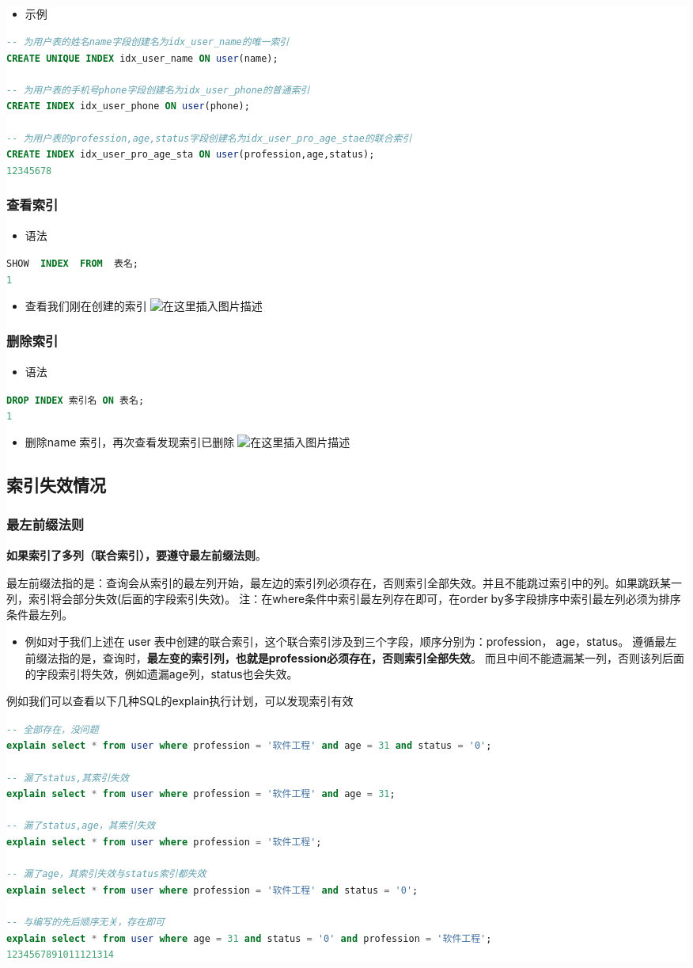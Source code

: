 - 示例

```sql
-- 为用户表的姓名name字段创建名为idx_user_name的唯一索引
CREATE UNIQUE INDEX idx_user_name ON user(name);

-- 为用户表的手机号phone字段创建名为idx_user_phone的普通索引
CREATE INDEX idx_user_phone ON user(phone);

-- 为用户表的profession,age,status字段创建名为idx_user_pro_age_stae的联合索引
CREATE INDEX idx_user_pro_age_sta ON user(profession,age,status);
12345678
```

### 查看索引

- 语法

```sql
SHOW  INDEX  FROM  表名;
1
```

- 查看我们刚在创建的索引
  ![在这里插入图片描述](https://img-blog.csdnimg.cn/85522238ccf4469f89a848acf8820d75.png)

### 删除索引

- 语法

```sql
DROP INDEX 索引名 ON 表名;
1
```

- 删除name 索引，再次查看发现索引已删除
  ![在这里插入图片描述](https://img-blog.csdnimg.cn/0d82695e06254a7498f51926775a5f23.png)

## 索引失效情况

### 最左前缀法则

**如果索引了多列（联合索引），要遵守最左前缀法则**。

最左前缀法指的是：查询会从索引的最左列开始，最左边的索引列必须存在，否则索引全部失效。并且不能跳过索引中的列。如果跳跃某一列，索引将会部分失效(后面的字段索引失效)。
注：在where条件中索引最左列存在即可，在order by多字段排序中索引最左列必须为排序条件最左列。

- 例如对于我们上述在 user 表中创建的联合索引，这个联合索引涉及到三个字段，顺序分别为：profession， age，status。 遵循最左前缀法指的是，查询时，**最左变的索引列，也就是profession必须存在，否则索引全部失效**。 而且中间不能遗漏某一列，否则该列后面的字段索引将失效，例如遗漏age列，status也会失效。

例如我们可以查看以下几种SQL的explain执行计划，可以发现索引有效

```sql
-- 全部存在，没问题
explain select * from user where profession = '软件工程' and age = 31 and status = '0';

-- 漏了status,其索引失效
explain select * from user where profession = '软件工程' and age = 31;

-- 漏了status,age，其索引失效
explain select * from user where profession = '软件工程';

-- 漏了age，其索引失效与status索引都失效
explain select * from user where profession = '软件工程' and status = '0';

-- 与编写的先后顺序无关，存在即可
explain select * from user where age = 31 and status = '0' and profession = '软件工程';
1234567891011121314
```